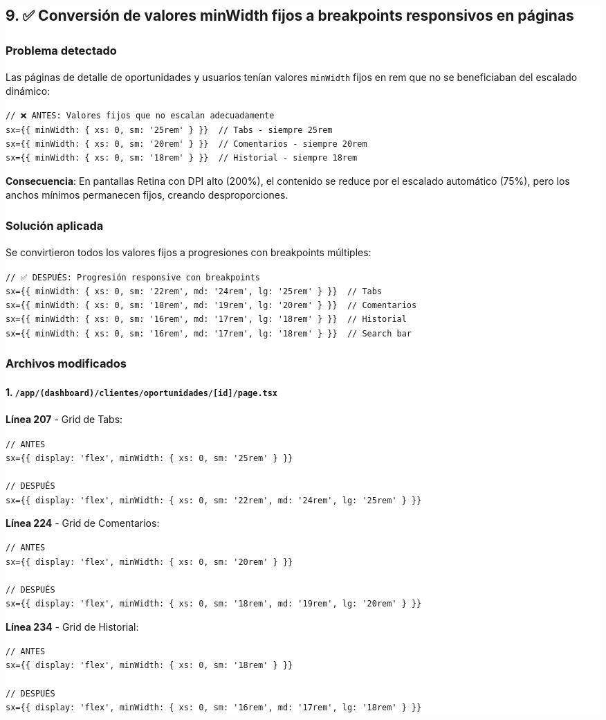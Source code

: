 ## 9. ✅ Conversión de valores minWidth fijos a breakpoints responsivos en páginas

### Problema detectado

Las páginas de detalle de oportunidades y usuarios tenían valores `minWidth` fijos en rem que no se beneficiaban del escalado dinámico:

```tsx
// ❌ ANTES: Valores fijos que no escalan adecuadamente
sx={{ minWidth: { xs: 0, sm: '25rem' } }}  // Tabs - siempre 25rem
sx={{ minWidth: { xs: 0, sm: '20rem' } }}  // Comentarios - siempre 20rem
sx={{ minWidth: { xs: 0, sm: '18rem' } }}  // Historial - siempre 18rem
```

**Consecuencia**: En pantallas Retina con DPI alto (200%), el contenido se reduce por el escalado automático (75%), pero los anchos mínimos permanecen fijos, creando desproporciones.

### Solución aplicada

Se convirtieron todos los valores fijos a progresiones con breakpoints múltiples:

```tsx
// ✅ DESPUÉS: Progresión responsive con breakpoints
sx={{ minWidth: { xs: 0, sm: '22rem', md: '24rem', lg: '25rem' } }}  // Tabs
sx={{ minWidth: { xs: 0, sm: '18rem', md: '19rem', lg: '20rem' } }}  // Comentarios
sx={{ minWidth: { xs: 0, sm: '16rem', md: '17rem', lg: '18rem' } }}  // Historial
sx={{ minWidth: { xs: 0, sm: '16rem', md: '17rem', lg: '18rem' } }}  // Search bar
```

### Archivos modificados

#### 1. `/app/(dashboard)/clientes/oportunidades/[id]/page.tsx`

**Línea 207** - Grid de Tabs:
```tsx
// ANTES
sx={{ display: 'flex', minWidth: { xs: 0, sm: '25rem' } }}

// DESPUÉS
sx={{ display: 'flex', minWidth: { xs: 0, sm: '22rem', md: '24rem', lg: '25rem' } }}
```

**Línea 224** - Grid de Comentarios:
```tsx
// ANTES
sx={{ display: 'flex', minWidth: { xs: 0, sm: '20rem' } }}

// DESPUÉS
sx={{ display: 'flex', minWidth: { xs: 0, sm: '18rem', md: '19rem', lg: '20rem' } }}
```

**Línea 234** - Grid de Historial:
```tsx
// ANTES
sx={{ display: 'flex', minWidth: { xs: 0, sm: '18rem' } }}

// DESPUÉS
sx={{ display: 'flex', minWidth: { xs: 0, sm: '16rem', md: '17rem', lg: '18rem' } }}
```

